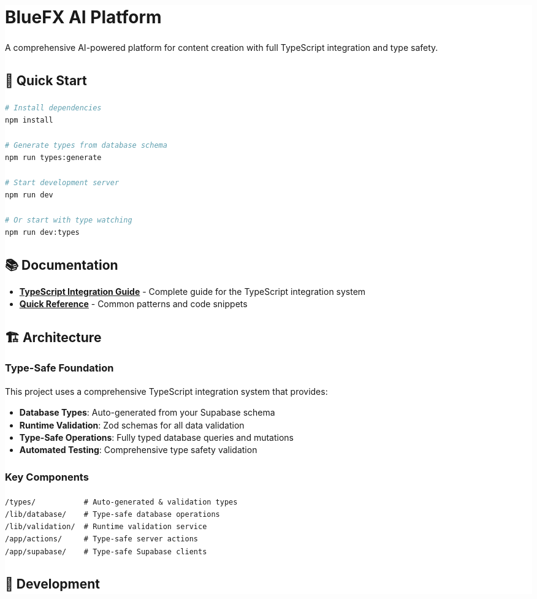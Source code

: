 # BlueFX AI Platform

A comprehensive AI-powered platform for content creation with full TypeScript integration and type safety.

## 🚀 Quick Start

```bash
# Install dependencies
npm install

# Generate types from database schema
npm run types:generate

# Start development server
npm run dev

# Or start with type watching
npm run dev:types
```

## 📚 Documentation

- **[TypeScript Integration Guide](./docs/typescript-integration-guide.md)** - Complete guide for the TypeScript integration system
- **[Quick Reference](./docs/quick-reference.md)** - Common patterns and code snippets

## 🏗️ Architecture

### Type-Safe Foundation

This project uses a comprehensive TypeScript integration system that provides:

- **Database Types**: Auto-generated from your Supabase schema
- **Runtime Validation**: Zod schemas for all data validation
- **Type-Safe Operations**: Fully typed database queries and mutations
- **Automated Testing**: Comprehensive type safety validation

### Key Components

```
/types/           # Auto-generated & validation types
/lib/database/    # Type-safe database operations
/lib/validation/  # Runtime validation service
/app/actions/     # Type-safe server actions
/app/supabase/    # Type-safe Supabase clients
```

## 🔧 Development
